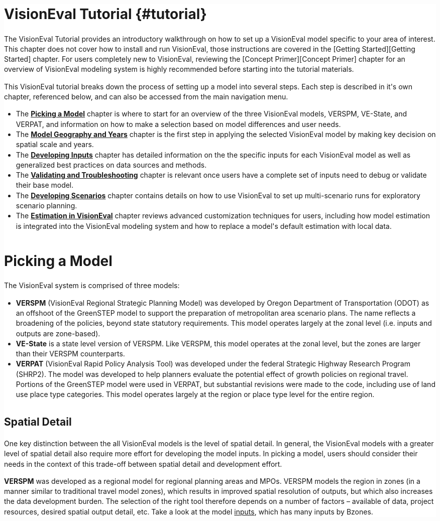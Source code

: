 # VisionEval Tutorial {#tutorial}

The VisionEval Tutorial provides an introductory walkthrough on how to set up a VisionEval model specific to your area of interest. This chapter does not cover how to install and run VisionEval, those instructions are covered in the [Getting Started][Getting Started] chapter. For users completely new to VisionEval, reviewing the [Concept Primer][Concept Primer] chapter for an overview of VisionEval modeling system is highly recommended before starting into the tutorial materials.

This VisionEval tutorial breaks down the process of setting up a model into several steps. Each step is described in it's own chapter, referenced below, and can also be accessed from the main navigation menu.

* The **[Picking a Model](#picking-a-model)** chapter is where to start for an overview of the three VisionEval models, VERSPM, VE-State, and VERPAT, and information on how to make a selection based on model differences and user needs. 
* The **[Model Geography and Years](#model-geography-and-years)** chapter is the first step in applying the selected VisionEval model by making key decision on spatial scale and years.
* The **[Developing Inputs](#model-inputs)** chapter has detailed information on the the specific inputs for each VisionEval model as well as generalized best practices on data sources and methods.
* The **[Validating and Troubleshooting](#validation-and-troubleshooting)** chapter is relevant once users have a complete set of inputs need to debug or validate their base model.
* The **[Developing Scenarios](#developing-scenarios)** chapter contains details on how to use VisionEval to set up multi-scenario runs for exploratory scenario planning.
* The **[Estimation in VisionEval](#ve-estimation)** chapter reviews advanced customization techniques for users, including how model estimation is integrated into the VisionEval modeling system and how to replace a model's default estimation with local data.

# Picking a Model
The VisionEval system is comprised of three models:

* **VERSPM** (VisionEval Regional Strategic Planning Model) was developed by Oregon Department of Transportation (ODOT) as an offshoot of the GreenSTEP model to support the preparation of metropolitan area scenario plans. The name reflects a broadening of the policies, beyond state statutory requirements.  This model operates largely at the zonal level (i.e. inputs and outputs are zone-based).
* **VE-State** is a state level version of VERSPM.  Like VERSPM, this model operates at the zonal level, but the zones are larger than their VERSPM counterparts.
* **VERPAT** (VisionEval Rapid Policy Analysis Tool) was developed under the federal Strategic Highway Research Program (SHRP2).  The model was developed to help planners evaluate the potential effect of growth policies on regional travel. Portions of the GreenSTEP model were used in VERPAT, but substantial revisions were made to the code, including use of land use place type categories. This model operates largely at the region or place type level for the entire region.


## Spatial Detail
One key distinction between the all VisionEval models is the level of spatial detail. In general, the VisionEval models with a greater level of spatial detail also require more effort for developing the model inputs. In picking a model, users should consider their needs in the context of this trade-off between spatial detail and development effort.

**VERSPM** was developed as a regional model for regional planning areas and MPOs. VERSPM models the region in zones (in a manner similar to traditional travel model zones), which results in improved spatial resolution of outputs, but which also increases the data development burden. The selection of the right tool therefore depends on a number of factors – available of data, project resources, desired spatial output detail, etc. Take a look at the model [inputs](#input-files), which has many inputs by Bzones.
